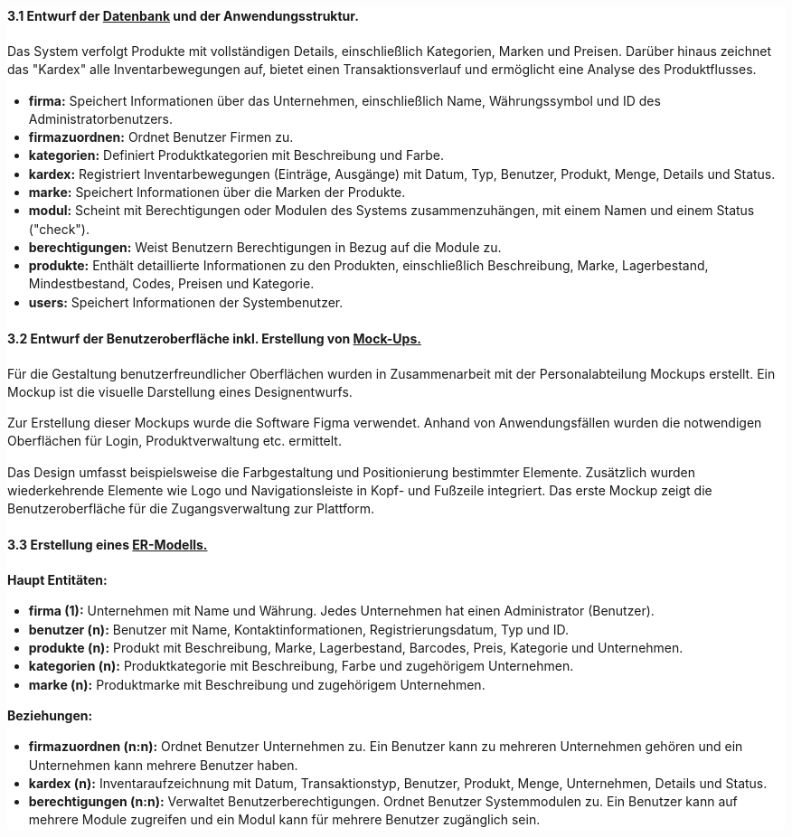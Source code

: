#### 3.1 Entwurf der [Datenbank](https://github.com/dwn10/C_C_C/blob/main/PROJEKT/Documentation/Markdown/DiagrammeIMG.md#table-structure) und der Anwendungsstruktur.
Das System verfolgt Produkte mit vollständigen Details, einschließlich Kategorien, Marken und Preisen. Darüber hinaus zeichnet das "Kardex" alle Inventarbewegungen auf, bietet einen Transaktionsverlauf und ermöglicht eine Analyse des Produktflusses.

- **firma:** Speichert Informationen über das Unternehmen, einschließlich Name, Währungssymbol und ID des Administratorbenutzers.
- **firmazuordnen:** Ordnet Benutzer Firmen zu.
- **kategorien:** Definiert Produktkategorien mit Beschreibung und Farbe.
- **kardex:** Registriert Inventarbewegungen (Einträge, Ausgänge) mit Datum, Typ, Benutzer, Produkt, Menge, Details und Status.
- **marke:** Speichert Informationen über die Marken der Produkte.
- **modul:** Scheint mit Berechtigungen oder Modulen des Systems zusammenzuhängen, mit einem Namen und einem Status ("check").
- **berechtigungen:** Weist Benutzern Berechtigungen in Bezug auf die Module zu.
- **produkte:** Enthält detaillierte Informationen zu den Produkten, einschließlich Beschreibung, Marke, Lagerbestand, Mindestbestand, Codes, Preisen und Kategorie.
- **users:** Speichert Informationen der Systembenutzer.

#### 3.2 Entwurf der Benutzeroberfläche inkl. Erstellung von [Mock-Ups.](https://github.com/dwn10/C_C_C/blob/main/PROJEKT/Documentation/Markdown/DiagrammeIMG.md#mock-ups)
Für die Gestaltung benutzerfreundlicher Oberflächen wurden in Zusammenarbeit mit der Personalabteilung Mockups erstellt. Ein Mockup ist die visuelle Darstellung eines Designentwurfs.

Zur Erstellung dieser Mockups wurde die Software Figma verwendet. Anhand von Anwendungsfällen wurden die notwendigen Oberflächen für Login, Produktverwaltung etc. ermittelt.

Das Design umfasst beispielsweise die Farbgestaltung und Positionierung bestimmter Elemente.  Zusätzlich wurden wiederkehrende Elemente wie Logo und Navigationsleiste in Kopf- und Fußzeile integriert. Das erste Mockup zeigt die Benutzeroberfläche für die Zugangsverwaltung zur Plattform.

#### 3.3 Erstellung eines [ER-Modells.](https://github.com/dwn10/C_C_C/blob/main/PROJEKT/Documentation/Markdown/DiagrammeIMG.md#tabellenmodell)

**Haupt Entitäten:**

- **firma (1):** Unternehmen mit Name und Währung. Jedes Unternehmen hat einen Administrator (Benutzer).
- **benutzer (n):** Benutzer mit Name, Kontaktinformationen, Registrierungsdatum, Typ und ID.
- **produkte (n):** Produkt mit Beschreibung, Marke, Lagerbestand, Barcodes, Preis, Kategorie und Unternehmen.
- **kategorien (n):** Produktkategorie mit Beschreibung, Farbe und zugehörigem Unternehmen.
- **marke (n):** Produktmarke mit Beschreibung und zugehörigem Unternehmen.

**Beziehungen:**

- **firmazuordnen (n:n):** Ordnet Benutzer Unternehmen zu. Ein Benutzer kann zu mehreren Unternehmen gehören und ein Unternehmen kann mehrere Benutzer haben.
- **kardex (n):** Inventaraufzeichnung mit Datum, Transaktionstyp, Benutzer, Produkt, Menge, Unternehmen, Details und Status.
- **berechtigungen (n:n):** Verwaltet Benutzerberechtigungen. Ordnet Benutzer Systemmodulen zu. Ein Benutzer kann auf mehrere Module zugreifen und ein Modul kann für mehrere Benutzer zugänglich sein.
